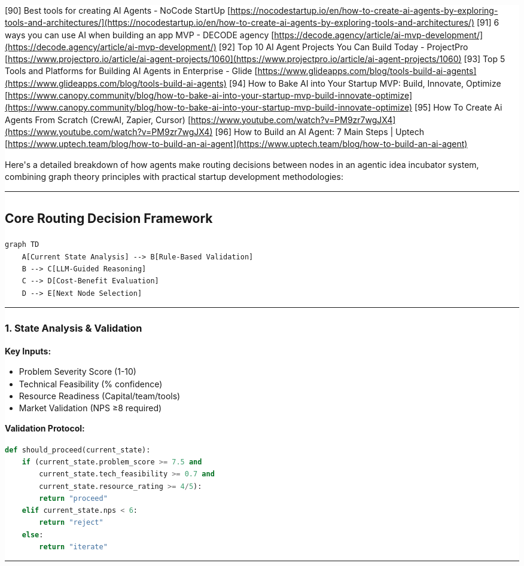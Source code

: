 [90] Best tools for creating AI Agents - NoCode StartUp [https://nocodestartup.io/en/how-to-create-ai-agents-by-exploring-tools-and-architectures/](https://nocodestartup.io/en/how-to-create-ai-agents-by-exploring-tools-and-architectures/)
[91] 6 ways you can use AI when building an app MVP - DECODE agency [https://decode.agency/article/ai-mvp-development/](https://decode.agency/article/ai-mvp-development/)
[92] Top 10 AI Agent Projects You Can Build Today - ProjectPro [https://www.projectpro.io/article/ai-agent-projects/1060](https://www.projectpro.io/article/ai-agent-projects/1060)
[93] Top 5 Tools and Platforms for Building AI Agents in Enterprise - Glide [https://www.glideapps.com/blog/tools-build-ai-agents](https://www.glideapps.com/blog/tools-build-ai-agents)
[94] How to Bake AI into Your Startup MVP: Build, Innovate, Optimize [https://www.canopy.community/blog/how-to-bake-ai-into-your-startup-mvp-build-innovate-optimize](https://www.canopy.community/blog/how-to-bake-ai-into-your-startup-mvp-build-innovate-optimize)
[95] How To Create Ai Agents From Scratch (CrewAI, Zapier, Cursor) [https://www.youtube.com/watch?v=PM9zr7wgJX4](https://www.youtube.com/watch?v=PM9zr7wgJX4)
[96] How to Build an AI Agent: 7 Main Steps | Uptech [https://www.uptech.team/blog/how-to-build-an-ai-agent](https://www.uptech.team/blog/how-to-build-an-ai-agent)

Here's a detailed breakdown of how agents make routing decisions between nodes in an agentic idea incubator system, combining graph theory principles with practical startup development methodologies:

---

## **Core Routing Decision Framework**

```mermaid
graph TD
    A[Current State Analysis] --> B[Rule-Based Validation]
    B --> C[LLM-Guided Reasoning]
    C --> D[Cost-Benefit Evaluation]
    D --> E[Next Node Selection]

```

---

### **1. State Analysis & Validation**

**Key Inputs:**

- Problem Severity Score (1-10)
- Technical Feasibility (% confidence)
- Resource Readiness (Capital/team/tools)
- Market Validation (NPS ≥8 required)

**Validation Protocol:**

```python
def should_proceed(current_state):
    if (current_state.problem_score >= 7.5 and
        current_state.tech_feasibility >= 0.7 and
        current_state.resource_rating >= 4/5):
        return "proceed"
    elif current_state.nps < 6:
        return "reject"
    else:
        return "iterate"

```

---